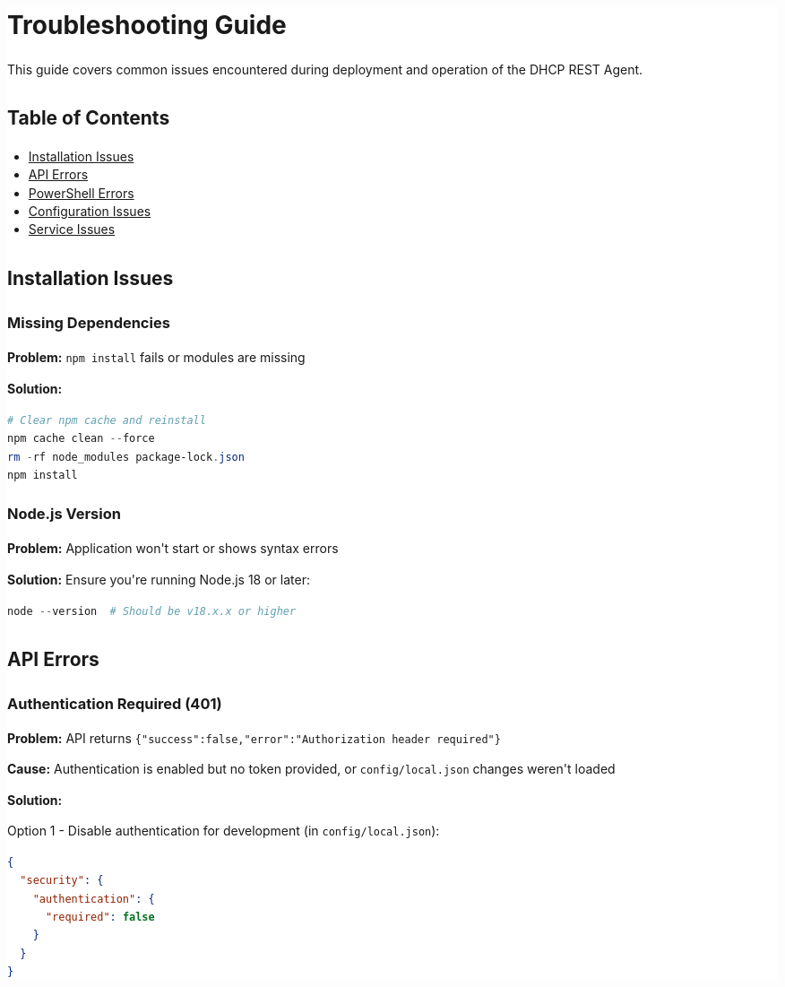 # Troubleshooting Guide

This guide covers common issues encountered during deployment and operation of the DHCP REST Agent.

## Table of Contents
- [Installation Issues](#installation-issues)
- [API Errors](#api-errors)
- [PowerShell Errors](#powershell-errors)
- [Configuration Issues](#configuration-issues)
- [Service Issues](#service-issues)

## Installation Issues

### Missing Dependencies

**Problem:** `npm install` fails or modules are missing

**Solution:**
```powershell
# Clear npm cache and reinstall
npm cache clean --force
rm -rf node_modules package-lock.json
npm install
```

### Node.js Version

**Problem:** Application won't start or shows syntax errors

**Solution:** Ensure you're running Node.js 18 or later:
```powershell
node --version  # Should be v18.x.x or higher
```

## API Errors

### Authentication Required (401)

**Problem:** API returns `{"success":false,"error":"Authorization header required"}`

**Cause:** Authentication is enabled but no token provided, or `config/local.json` changes weren't loaded

**Solution:**

Option 1 - Disable authentication for development (in `config/local.json`):
```json
{
  "security": {
    "authentication": {
      "required": false
    }
  }
}
```
